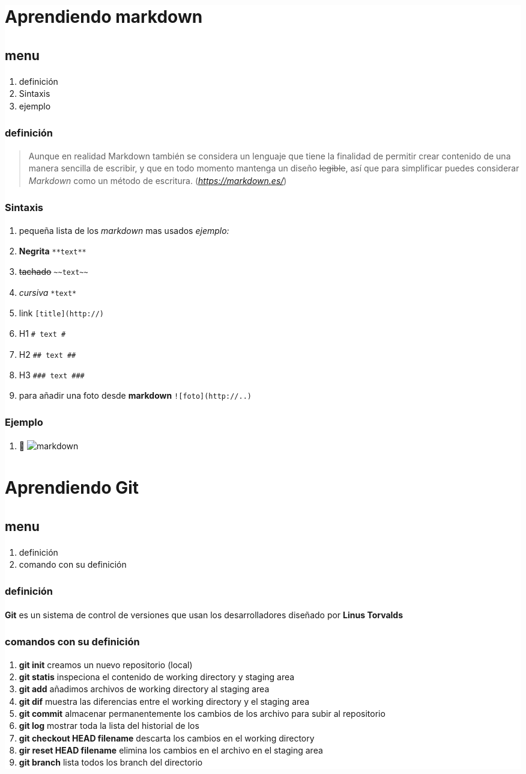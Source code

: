 # Aprendiendo __markdown__  #
## menu ##
1. definición
1. Sintaxis
1. ejemplo

### definición ###
> Aunque en realidad Markdown también se considera un lenguaje que tiene la finalidad de permitir crear contenido de una manera sencilla de escribir, y que en todo momento mantenga un diseño ~~legible~~, así que para simplificar puedes considerar *Markdown* como un método de escritura. (*https://markdown.es/*)

### Sintaxis ###
1.  pequeña lista de los *markdown* mas usados _ejemplo:_
  1. **Negrita**  `**text**`
  1. ~~tachado~~  `~~text~~`
  1. *cursiva* `*text*`
  1. link `[title](http://)`
  1. H1 `# text #`
  1. H2 `## text ##`
  1. H3 `### text ###`


1. para añadir una foto desde **markdown** `![foto](http://..)`
### Ejemplo ###
1. :tada:
![markdown](https://maxcdn.icons8.com/iOS7/PNG/512/Programming/markdown-512.png)
# Aprendiendo __Git__  #
## menu ##
1. definición
1. comando con su definición

### definición ###
**Git** es un sistema de control de versiones que usan los desarrolladores diseñado por __Linus Torvalds__

### comandos con su definición ###
1. **git init** creamos un nuevo repositorio (local)
1. **git statis** inspeciona el contenido de working directory y staging area
1. **git add** añadimos archivos de working directory al staging area
1. **git dif** muestra las diferencias entre el working directory y el staging area
1. **git commit** almacenar permanentemente los cambios de los archivo para subir al repositorio
1. **git log** mostrar toda la lista del historial de los
1. **git checkout HEAD filename** descarta los cambios en el working directory
1. **gir reset HEAD filename** elimina los cambios en el archivo en el staging area
1. **git branch** lista todos los branch del directorio
